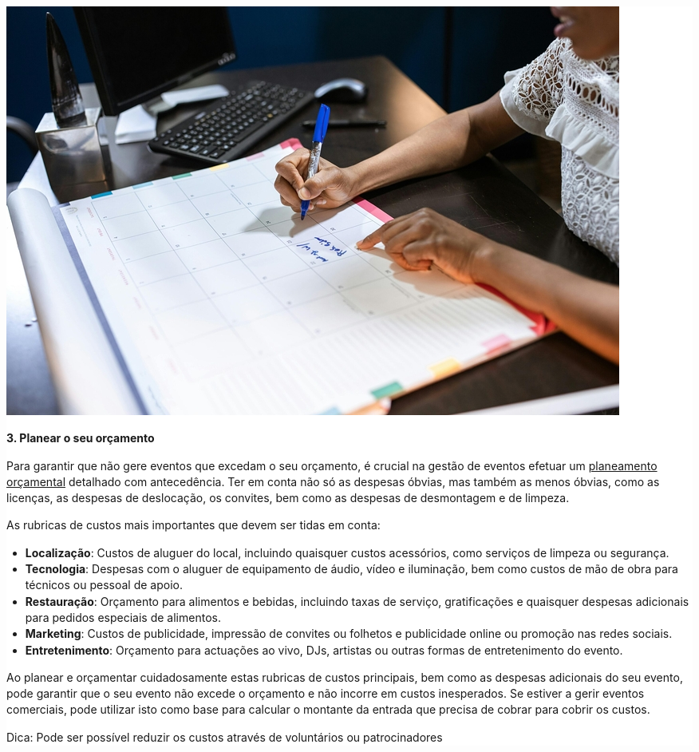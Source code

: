 ![Planeamento de eventos com SeaTable](Praegnantes-Konzept.jpg)

**3\. Planear o seu orçamento**

Para garantir que não gere eventos que excedam o seu orçamento, é crucial na gestão de eventos efetuar um [planeamento orçamental](https://seatable.io/pt/vorlage/eecso26xscgq2jzffzmwcq/) detalhado com antecedência. Ter em conta não só as despesas óbvias, mas também as menos óbvias, como as licenças, as despesas de deslocação, os convites, bem como as despesas de desmontagem e de limpeza.

As rubricas de custos mais importantes que devem ser tidas em conta:

- **Localização**: Custos de aluguer do local, incluindo quaisquer custos acessórios, como serviços de limpeza ou segurança.
- **Tecnologia**: Despesas com o aluguer de equipamento de áudio, vídeo e iluminação, bem como custos de mão de obra para técnicos ou pessoal de apoio.
- **Restauração**: Orçamento para alimentos e bebidas, incluindo taxas de serviço, gratificações e quaisquer despesas adicionais para pedidos especiais de alimentos.
- **Marketing**: Custos de publicidade, impressão de convites ou folhetos e publicidade online ou promoção nas redes sociais.
- **Entretenimento**: Orçamento para actuações ao vivo, DJs, artistas ou outras formas de entretenimento do evento.

Ao planear e orçamentar cuidadosamente estas rubricas de custos principais, bem como as despesas adicionais do seu evento, pode garantir que o seu evento não excede o orçamento e não incorre em custos inesperados. Se estiver a gerir eventos comerciais, pode utilizar isto como base para calcular o montante da entrada que precisa de cobrar para cobrir os custos.

Dica: Pode ser possível reduzir os custos através de voluntários ou patrocinadores
